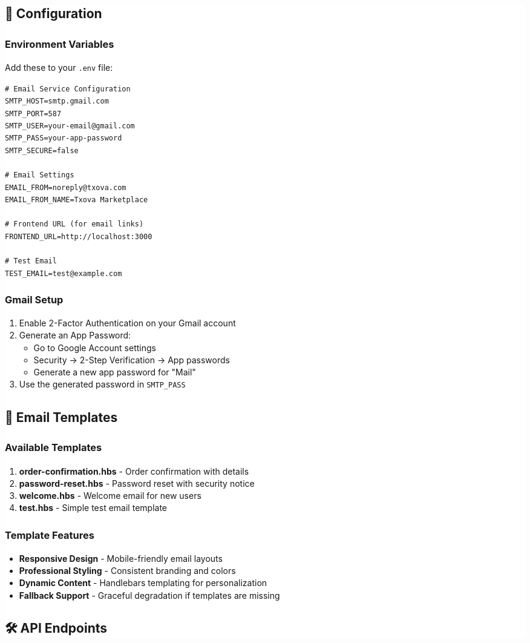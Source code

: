 ## 🔧 **Configuration**

### **Environment Variables**

Add these to your `.env` file:

```env
# Email Service Configuration
SMTP_HOST=smtp.gmail.com
SMTP_PORT=587
SMTP_USER=your-email@gmail.com
SMTP_PASS=your-app-password
SMTP_SECURE=false

# Email Settings
EMAIL_FROM=noreply@txova.com
EMAIL_FROM_NAME=Txova Marketplace

# Frontend URL (for email links)
FRONTEND_URL=http://localhost:3000

# Test Email
TEST_EMAIL=test@example.com
```

### **Gmail Setup**

1. Enable 2-Factor Authentication on your Gmail account
2. Generate an App Password:
   - Go to Google Account settings
   - Security → 2-Step Verification → App passwords
   - Generate a new app password for "Mail"
3. Use the generated password in `SMTP_PASS`

## 📧 **Email Templates**

### **Available Templates**

1. **order-confirmation.hbs** - Order confirmation with details
2. **password-reset.hbs** - Password reset with security notice
3. **welcome.hbs** - Welcome email for new users
4. **test.hbs** - Simple test email template

### **Template Features**

- **Responsive Design** - Mobile-friendly email layouts
- **Professional Styling** - Consistent branding and colors
- **Dynamic Content** - Handlebars templating for personalization
- **Fallback Support** - Graceful degradation if templates are missing

## 🛠️ **API Endpoints**
